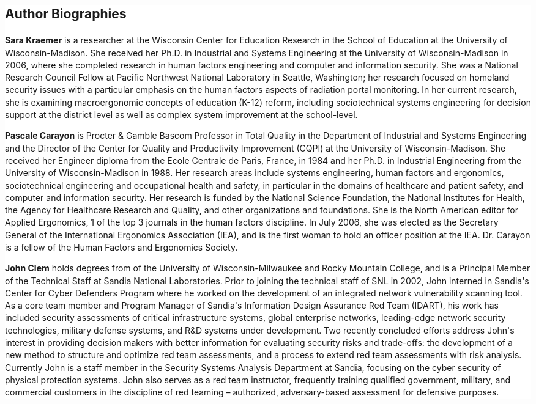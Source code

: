 ## Author Biographies

**Sara Kraemer** is a researcher at the Wisconsin Center for Education Research in the School of Education at the University of Wisconsin-Madison. She received her Ph.D. in Industrial and Systems Engineering at the University of Wisconsin-Madison in 2006, where she completed research in human factors engineering and computer and information security. She was a National Research Council Fellow at Pacific Northwest National Laboratory in Seattle, Washington; her research focused on homeland security issues with a particular emphasis on the human factors aspects of radiation portal monitoring. In her current research, she is examining macroergonomic concepts of education (K-12) reform, including sociotechnical systems engineering for decision support at the district level as well as complex system improvement at the school-level.

**Pascale Carayon** is Procter & Gamble Bascom Professor in Total Quality in the Department of Industrial and Systems Engineering and the Director of the Center for Quality and Productivity Improvement (CQPI) at the University of Wisconsin-Madison. She received her Engineer diploma from the Ecole Centrale de Paris, France, in 1984 and her Ph.D. in Industrial Engineering from the University of Wisconsin-Madison in 1988. Her research areas include systems engineering, human factors and ergonomics, sociotechnical engineering and occupational health and safety, in particular in the domains of healthcare and patient safety, and computer and information security. Her research is funded by the National Science Foundation, the National Institutes for Health, the Agency for Healthcare Research and Quality, and other organizations and foundations. She is the North American editor for Applied Ergonomics, 1 of the top 3 journals in the human factors discipline. In July 2006, she was elected as the Secretary General of the International Ergonomics Association (IEA), and is the first woman to hold an officer position at the IEA. Dr. Carayon is a fellow of the Human Factors and Ergonomics Society.

**John Clem** holds degrees from of the University of Wisconsin-Milwaukee and Rocky Mountain College, and is a Principal Member of the Technical Staff at Sandia National Laboratories. Prior to joining the technical staff of SNL in 2002, John interned in Sandia's Center for Cyber Defenders Program where he worked on the development of an integrated network vulnerability scanning tool. As a core team member and Program Manager of Sandia's Information Design Assurance Red Team (IDART), his work has included security assessments of critical infrastructure systems, global enterprise networks, leading-edge network security technologies, military defense systems, and R&D systems under development. Two recently concluded efforts address John's interest in providing decision makers with better information for evaluating security risks and trade-offs: the development of a new method to structure and optimize red team assessments, and a process to extend red team assessments with risk analysis. Currently John is a staff member in the Security Systems Analysis Department at Sandia, focusing on the cyber security of physical protection systems. John also serves as a red team instructor, frequently training qualified government, military, and commercial customers in the discipline of red teaming – authorized, adversary-based assessment for defensive purposes.